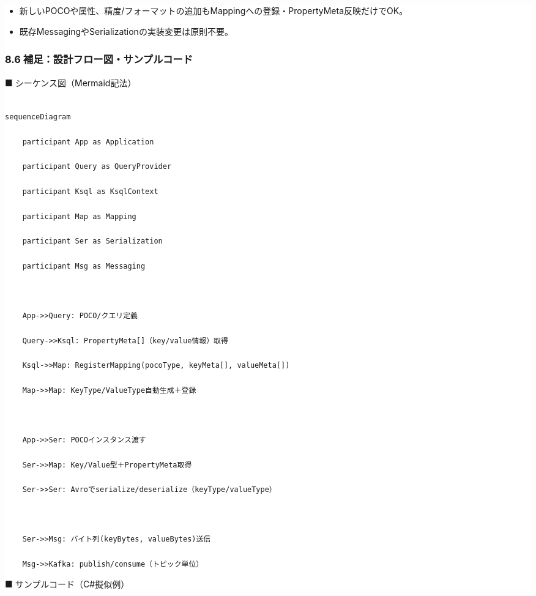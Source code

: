 - 新しいPOCOや属性、精度/フォーマットの追加もMappingへの登録・PropertyMeta反映だけでOK。

- 既存MessagingやSerializationの実装変更は原則不要。



### 8.6 補足：設計フロー図・サンプルコード

■ シーケンス図（Mermaid記法）



```mermaid

sequenceDiagram

    participant App as Application

    participant Query as QueryProvider

    participant Ksql as KsqlContext

    participant Map as Mapping

    participant Ser as Serialization

    participant Msg as Messaging



    App->>Query: POCO/クエリ定義

    Query->>Ksql: PropertyMeta[]（key/value情報）取得

    Ksql->>Map: RegisterMapping(pocoType, keyMeta[], valueMeta[])

    Map->>Map: KeyType/ValueType自動生成＋登録



    App->>Ser: POCOインスタンス渡す

    Ser->>Map: Key/Value型＋PropertyMeta取得

    Ser->>Ser: Avroでserialize/deserialize（keyType/valueType）



    Ser->>Msg: バイト列(keyBytes, valueBytes)送信

    Msg->>Kafka: publish/consume（トピック単位）

```

■ サンプルコード（C#擬似例）
